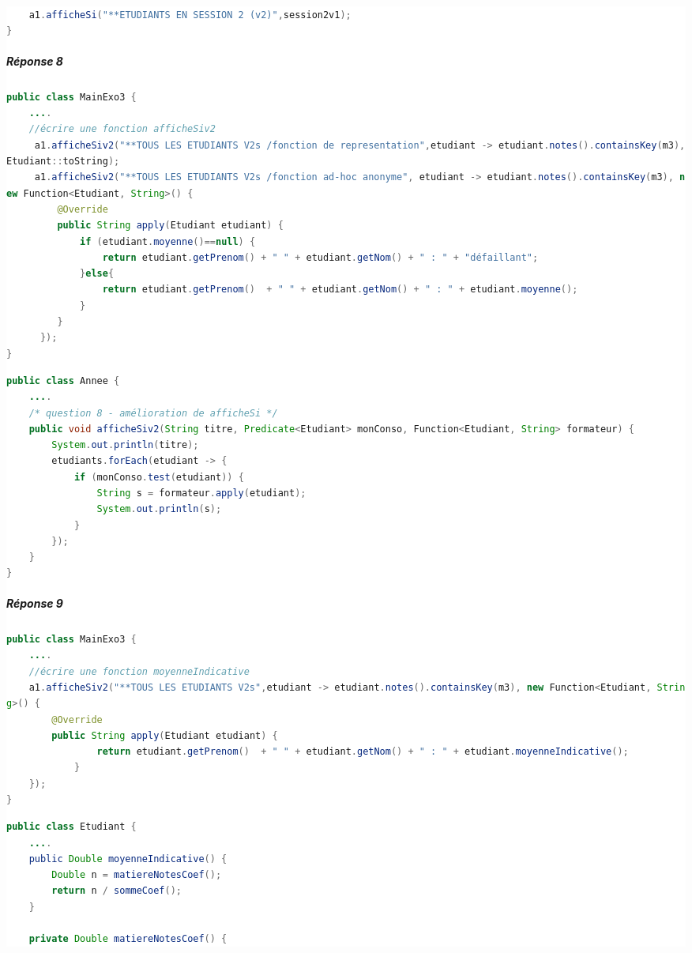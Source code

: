 ```java
    a1.afficheSi("**ETUDIANTS EN SESSION 2 (v2)",session2v1);
}
```
##### Réponse 8
```java
public class MainExo3 {
    ....
    //écrire une fonction afficheSiv2
     a1.afficheSiv2("**TOUS LES ETUDIANTS V2s /fonction de representation",etudiant -> etudiant.notes().containsKey(m3), Etudiant::toString);
     a1.afficheSiv2("**TOUS LES ETUDIANTS V2s /fonction ad-hoc anonyme", etudiant -> etudiant.notes().containsKey(m3), new Function<Etudiant, String>() {
         @Override
         public String apply(Etudiant etudiant) {
             if (etudiant.moyenne()==null) {
                 return etudiant.getPrenom() + " " + etudiant.getNom() + " : " + "défaillant";
             }else{
                 return etudiant.getPrenom()  + " " + etudiant.getNom() + " : " + etudiant.moyenne();
             }
         }
      });
}
```
```java
public class Annee {
    ....
    /* question 8 - amélioration de afficheSi */
    public void afficheSiv2(String titre, Predicate<Etudiant> monConso, Function<Etudiant, String> formateur) {
        System.out.println(titre);
        etudiants.forEach(etudiant -> {
            if (monConso.test(etudiant)) {
                String s = formateur.apply(etudiant);
                System.out.println(s);
            }
        });
    }
}
```
##### Réponse 9
```java
public class MainExo3 {
    ....
    //écrire une fonction moyenneIndicative
    a1.afficheSiv2("**TOUS LES ETUDIANTS V2s",etudiant -> etudiant.notes().containsKey(m3), new Function<Etudiant, String>() {
        @Override
        public String apply(Etudiant etudiant) {
                return etudiant.getPrenom()  + " " + etudiant.getNom() + " : " + etudiant.moyenneIndicative();
            }
    });
}
```
```java
public class Etudiant {
    ....
    public Double moyenneIndicative() {
        Double n = matiereNotesCoef();
        return n / sommeCoef();
    }

    private Double matiereNotesCoef() {
```